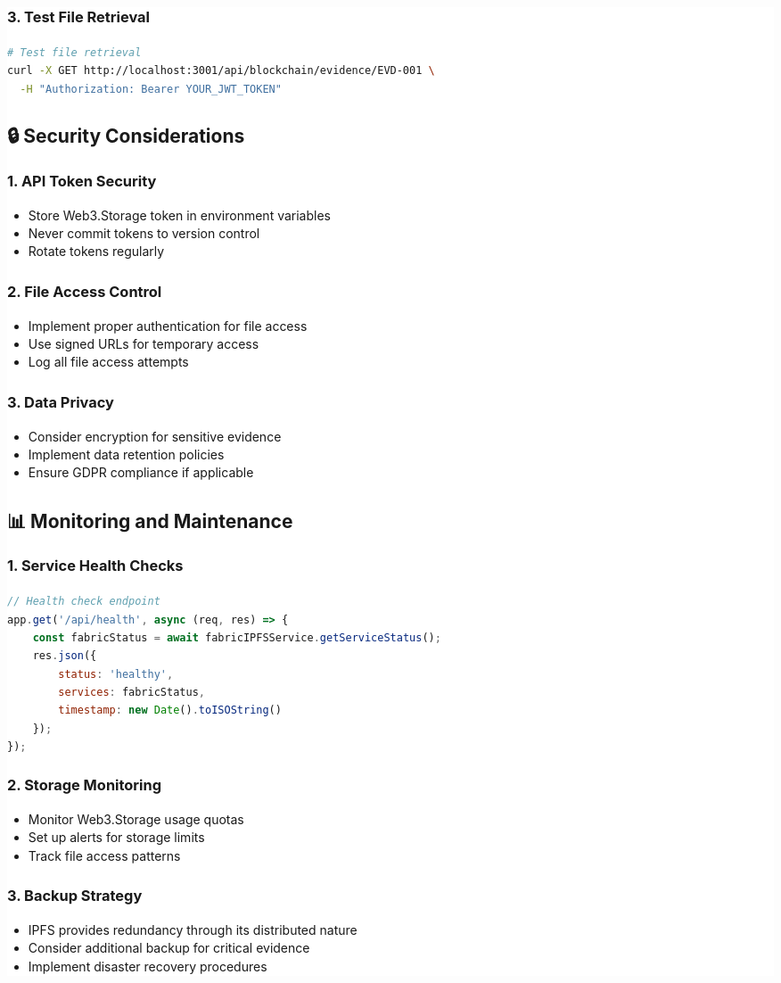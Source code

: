 ### 3. **Test File Retrieval**

```bash
# Test file retrieval
curl -X GET http://localhost:3001/api/blockchain/evidence/EVD-001 \
  -H "Authorization: Bearer YOUR_JWT_TOKEN"
```

## 🔒 **Security Considerations**

### 1. **API Token Security**
- Store Web3.Storage token in environment variables
- Never commit tokens to version control
- Rotate tokens regularly

### 2. **File Access Control**
- Implement proper authentication for file access
- Use signed URLs for temporary access
- Log all file access attempts

### 3. **Data Privacy**
- Consider encryption for sensitive evidence
- Implement data retention policies
- Ensure GDPR compliance if applicable

## 📊 **Monitoring and Maintenance**

### 1. **Service Health Checks**

```javascript
// Health check endpoint
app.get('/api/health', async (req, res) => {
    const fabricStatus = await fabricIPFSService.getServiceStatus();
    res.json({
        status: 'healthy',
        services: fabricStatus,
        timestamp: new Date().toISOString()
    });
});
```

### 2. **Storage Monitoring**

- Monitor Web3.Storage usage quotas
- Set up alerts for storage limits
- Track file access patterns

### 3. **Backup Strategy**

- IPFS provides redundancy through its distributed nature
- Consider additional backup for critical evidence
- Implement disaster recovery procedures
